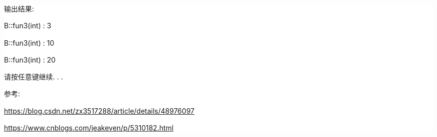 输出结果:

B::fun3(int) : 3

B::fun3(int) : 10

B::fun3(int) : 20

请按任意键继续. . .

参考:

https://blog.csdn.net/zx3517288/article/details/48976097

https://www.cnblogs.com/jeakeven/p/5310182.html
